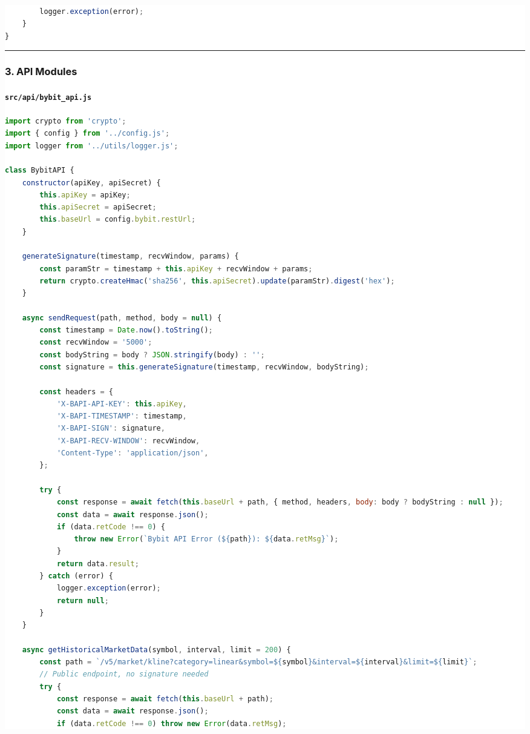 ```javascript
        logger.exception(error);
    }
}
```

---

### **3. API Modules**

#### **`src/api/bybit_api.js`**

```javascript
import crypto from 'crypto';
import { config } from '../config.js';
import logger from '../utils/logger.js';

class BybitAPI {
    constructor(apiKey, apiSecret) {
        this.apiKey = apiKey;
        this.apiSecret = apiSecret;
        this.baseUrl = config.bybit.restUrl;
    }

    generateSignature(timestamp, recvWindow, params) {
        const paramStr = timestamp + this.apiKey + recvWindow + params;
        return crypto.createHmac('sha256', this.apiSecret).update(paramStr).digest('hex');
    }

    async sendRequest(path, method, body = null) {
        const timestamp = Date.now().toString();
        const recvWindow = '5000';
        const bodyString = body ? JSON.stringify(body) : '';
        const signature = this.generateSignature(timestamp, recvWindow, bodyString);

        const headers = {
            'X-BAPI-API-KEY': this.apiKey,
            'X-BAPI-TIMESTAMP': timestamp,
            'X-BAPI-SIGN': signature,
            'X-BAPI-RECV-WINDOW': recvWindow,
            'Content-Type': 'application/json',
        };

        try {
            const response = await fetch(this.baseUrl + path, { method, headers, body: body ? bodyString : null });
            const data = await response.json();
            if (data.retCode !== 0) {
                throw new Error(`Bybit API Error (${path}): ${data.retMsg}`);
            }
            return data.result;
        } catch (error) {
            logger.exception(error);
            return null;
        }
    }

    async getHistoricalMarketData(symbol, interval, limit = 200) {
        const path = `/v5/market/kline?category=linear&symbol=${symbol}&interval=${interval}&limit=${limit}`;
        // Public endpoint, no signature needed
        try {
            const response = await fetch(this.baseUrl + path);
            const data = await response.json();
            if (data.retCode !== 0) throw new Error(data.retMsg);
```